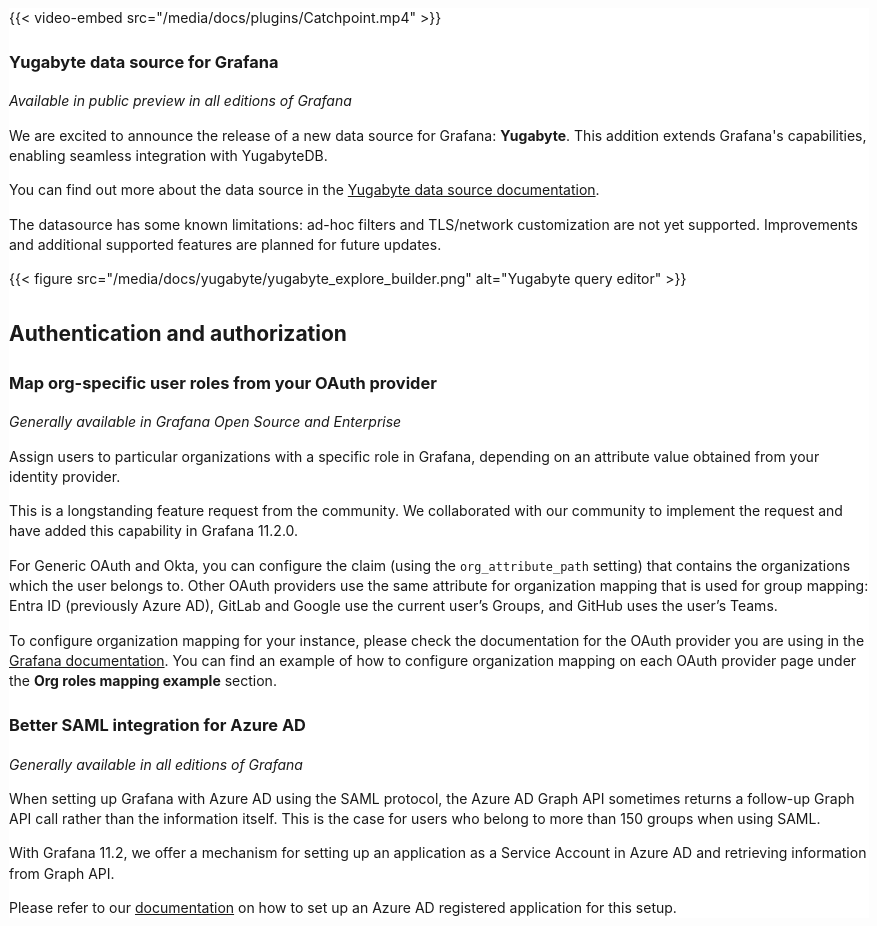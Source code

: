 {{< video-embed src="/media/docs/plugins/Catchpoint.mp4" >}}

### Yugabyte data source for Grafana



_Available in public preview in all editions of Grafana_

We are excited to announce the release of a new data source for Grafana: **Yugabyte**. This addition extends Grafana's capabilities, enabling seamless integration with YugabyteDB.

You can find out more about the data source in the [Yugabyte data source documentation](https://grafana.com/docs/plugins/grafana-yugabyte-datasource/latest/).

The datasource has some known limitations: ad-hoc filters and TLS/network customization are not yet supported. Improvements and additional supported features are planned for future updates.

{{< figure src="/media/docs/yugabyte/yugabyte_explore_builder.png" alt="Yugabyte query editor" >}}

## Authentication and authorization

### Map org-specific user roles from your OAuth provider



_Generally available in Grafana Open Source and Enterprise_

Assign users to particular organizations with a specific role in Grafana, depending on an attribute value obtained from your identity provider.

This is a longstanding feature request from the community. We collaborated with our community to implement the request and have added this capability in Grafana 11.2.0.

For Generic OAuth and Okta, you can configure the claim (using the `org_attribute_path` setting) that contains the organizations which the user belongs to. Other OAuth providers use the same attribute for organization mapping that is used for group mapping: Entra ID (previously Azure AD), GitLab and Google use the current user’s Groups, and GitHub uses the user’s Teams.

To configure organization mapping for your instance, please check the documentation for the OAuth provider you are using in the [Grafana documentation](https://grafana.com/docs/grafana/<GRAFANA_VERSION>/setup-grafana/configure-security/configure-authentication/). You can find an example of how to configure organization mapping on each OAuth provider page under the **Org roles mapping example** section.

### Better SAML integration for Azure AD

_Generally available in all editions of Grafana_



When setting up Grafana with Azure AD using the SAML protocol, the Azure AD Graph API sometimes returns a follow-up Graph API call rather than the information itself. This is the case for users who belong to more than 150 groups when using SAML.

With Grafana 11.2, we offer a mechanism for setting up an application as a Service Account in Azure AD and retrieving information from Graph API.

Please refer to our [documentation](https://grafana.com/docs/grafana/<GRAFANA_VERSION>/setup-grafana/configure-security/configure-authentication/saml/#configure-a-graph-api-application-in-azure-ad) on how to set up an Azure AD registered application for this setup.
